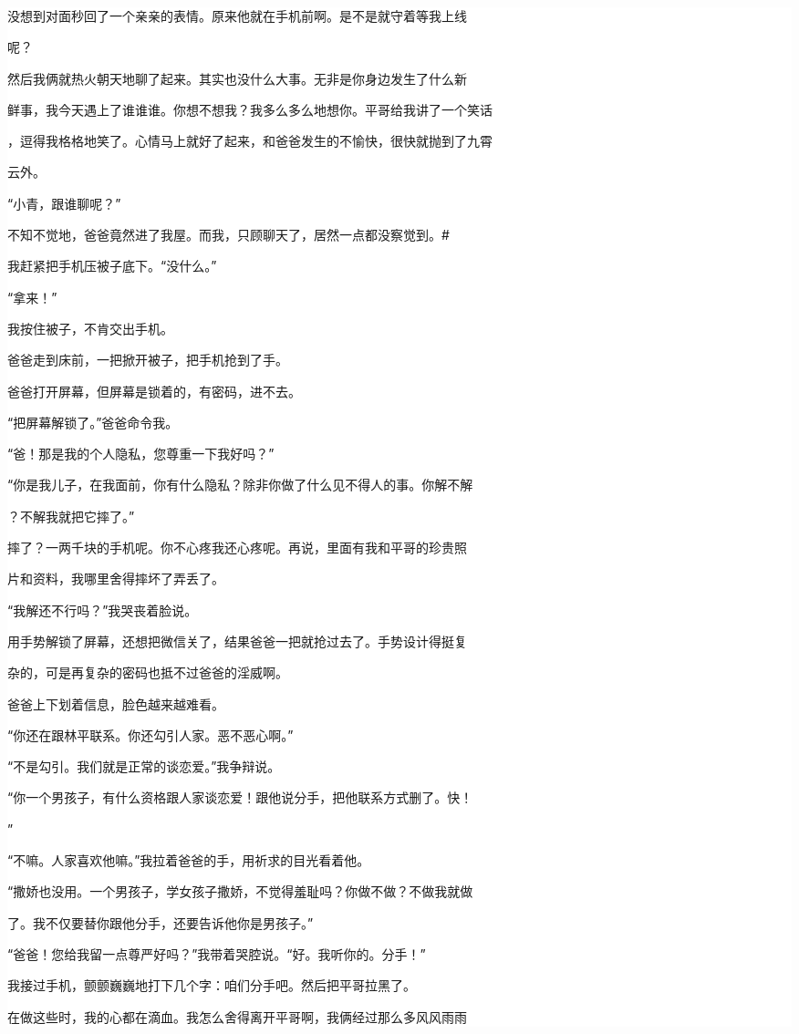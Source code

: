 没想到对面秒回了一个亲亲的表情。原来他就在手机前啊。是不是就守着等我上线

呢？

然后我俩就热火朝天地聊了起来。其实也没什么大事。无非是你身边发生了什么新

鲜事，我今天遇上了谁谁谁。你想不想我？我多么多么地想你。平哥给我讲了一个笑话

，逗得我格格地笑了。心情马上就好了起来，和爸爸发生的不愉快，很快就抛到了九霄

云外。

“小青，跟谁聊呢？”

不知不觉地，爸爸竟然进了我屋。而我，只顾聊天了，居然一点都没察觉到。#

我赶紧把手机压被子底下。“没什么。”

“拿来！”

我按住被子，不肯交出手机。

爸爸走到床前，一把掀开被子，把手机抢到了手。

爸爸打开屏幕，但屏幕是锁着的，有密码，进不去。

“把屏幕解锁了。”爸爸命令我。

“爸！那是我的个人隐私，您尊重一下我好吗？”

“你是我儿子，在我面前，你有什么隐私？除非你做了什么见不得人的事。你解不解

？不解我就把它摔了。”

摔了？一两千块的手机呢。你不心疼我还心疼呢。再说，里面有我和平哥的珍贵照

片和资料，我哪里舍得摔坏了弄丢了。

“我解还不行吗？”我哭丧着脸说。

用手势解锁了屏幕，还想把微信关了，结果爸爸一把就抢过去了。手势设计得挺复

杂的，可是再复杂的密码也抵不过爸爸的淫威啊。

爸爸上下划着信息，脸色越来越难看。

“你还在跟林平联系。你还勾引人家。恶不恶心啊。”

“不是勾引。我们就是正常的谈恋爱。”我争辩说。

“你一个男孩子，有什么资格跟人家谈恋爱！跟他说分手，把他联系方式删了。快！

”

“不嘛。人家喜欢他嘛。”我拉着爸爸的手，用祈求的目光看着他。

“撒娇也没用。一个男孩子，学女孩子撒娇，不觉得羞耻吗？你做不做？不做我就做

了。我不仅要替你跟他分手，还要告诉他你是男孩子。”

“爸爸！您给我留一点尊严好吗？”我带着哭腔说。“好。我听你的。分手！”

我接过手机，颤颤巍巍地打下几个字：咱们分手吧。然后把平哥拉黑了。

在做这些时，我的心都在滴血。我怎么舍得离开平哥啊，我俩经过那么多风风雨雨
